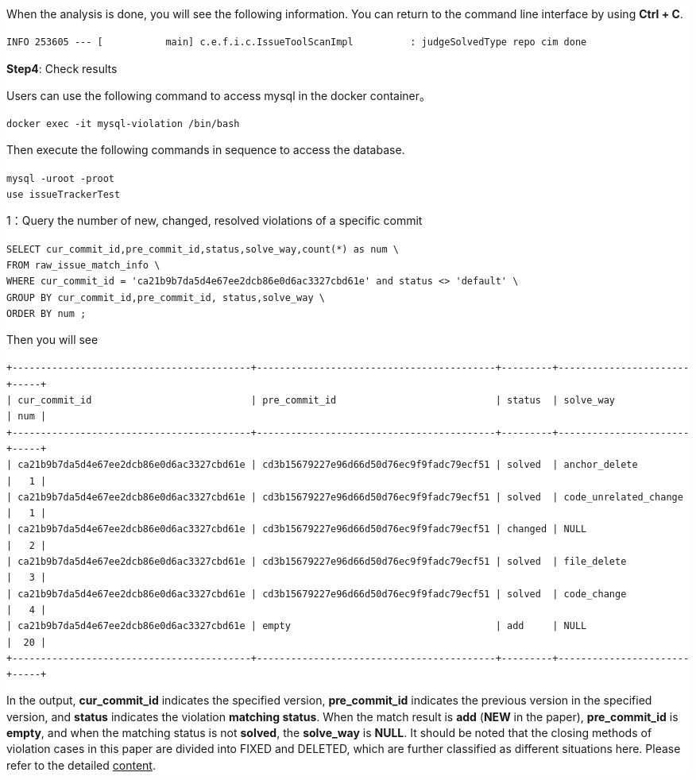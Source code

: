 When the analysis is done, you will see the following information. You can return to the command line interface by using **Ctrl + C**.

```
INFO 253605 --- [           main] c.e.f.i.c.IssueToolScanImpl          : judgeSolvedType repo cim done
```

**Step4**: Check results

Users can use the following command to access mysql in the docker container。
```
docker exec -it mysql-violation /bin/bash
```

Then execute the following commands in sequence to access the database.

```
mysql -uroot -proot
use issueTrackerTest
```
1：Query the number of new, changed, resolved violations of a specific commit
```
SELECT cur_commit_id,pre_commit_id,status,solve_way,count(*) as num \
FROM raw_issue_match_info \
WHERE cur_commit_id = 'ca21b9b7da5d4e67ee2dcb86e0d6ac3327cbd61e' and status <> 'default' \
GROUP BY cur_commit_id,pre_commit_id, status,solve_way \
ORDER BY num ;
```
Then you will see
```
+------------------------------------------+------------------------------------------+---------+-----------------------+-----+
| cur_commit_id                            | pre_commit_id                            | status  | solve_way             | num |
+------------------------------------------+------------------------------------------+---------+-----------------------+-----+
| ca21b9b7da5d4e67ee2dcb86e0d6ac3327cbd61e | cd3b15679227e96d66d50d76ec9f9fadc79ecf51 | solved  | anchor_delete         |   1 |
| ca21b9b7da5d4e67ee2dcb86e0d6ac3327cbd61e | cd3b15679227e96d66d50d76ec9f9fadc79ecf51 | solved  | code_unrelated_change |   1 |
| ca21b9b7da5d4e67ee2dcb86e0d6ac3327cbd61e | cd3b15679227e96d66d50d76ec9f9fadc79ecf51 | changed | NULL                  |   2 |
| ca21b9b7da5d4e67ee2dcb86e0d6ac3327cbd61e | cd3b15679227e96d66d50d76ec9f9fadc79ecf51 | solved  | file_delete           |   3 |
| ca21b9b7da5d4e67ee2dcb86e0d6ac3327cbd61e | cd3b15679227e96d66d50d76ec9f9fadc79ecf51 | solved  | code_change           |   4 |
| ca21b9b7da5d4e67ee2dcb86e0d6ac3327cbd61e | empty                                    | add     | NULL                  |  20 |
+------------------------------------------+------------------------------------------+---------+-----------------------+-----+
```


In the output, **cur_commit_id** indicates the specified version, **pre_commit_id** indicates the previous version in the specified version, and **status** indicates the violation **matching status**. When the match result is **add** (**NEW** in the paper), **pre_commit_id** is **empty**, and when the matching status is not **solved**, the **solve_way** is **NULL**.
It should be noted that the closing methods of violation cases in this paper are divided into FIXED and DELETED, which are further classified as different situations here. Please refer to the detailed [content](https://github.com/FudanSELab/violationTracker).
